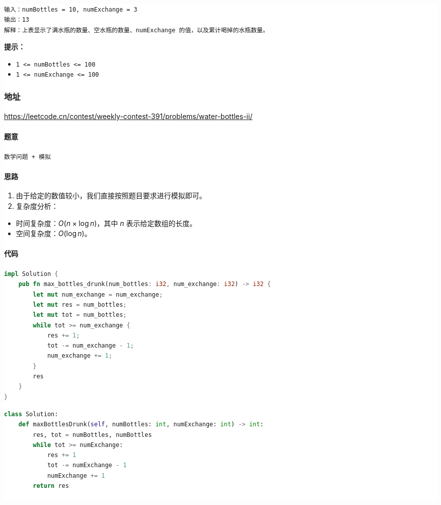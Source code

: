 ```
输入：numBottles = 10, numExchange = 3
输出：13
解释：上表显示了满水瓶的数量、空水瓶的数量、numExchange 的值，以及累计喝掉的水瓶数量。
```

 

**提示：**

- `1 <= numBottles <= 100`
- `1 <= numExchange <= 100`

### 地址

https://leetcode.cn/contest/weekly-contest-391/problems/water-bottles-ii/

#### 题意

    数学问题 + 模拟

#### 思路

1. 由于给定的数值较小，我们直接按照题目要求进行模拟即可。
2. 复杂度分析：

+ 时间复杂度：$O(n \times \log n)$，其中 $n$ 表示给定数组的长度。
+ 空间复杂度：$O(\log n)$。

#### 代码

```Rust
impl Solution {
    pub fn max_bottles_drunk(num_bottles: i32, num_exchange: i32) -> i32 {
        let mut num_exchange = num_exchange;
        let mut res = num_bottles;
        let mut tot = num_bottles;
        while tot >= num_exchange {
            res += 1;
            tot -= num_exchange - 1;
            num_exchange += 1;
        }
        res
    }
}
```

```python
class Solution:
    def maxBottlesDrunk(self, numBottles: int, numExchange: int) -> int:
        res, tot = numBottles, numBottles
        while tot >= numExchange:
            res += 1
            tot -= numExchange - 1
            numExchange += 1
        return res
        
```
